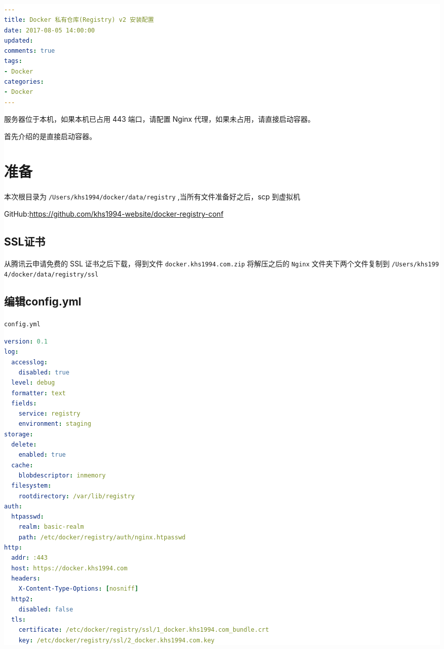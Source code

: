 ```yaml
---
title: Docker 私有仓库(Registry) v2 安装配置
date: 2017-08-05 14:00:00
updated:
comments: true
tags:
- Docker
categories:
- Docker
---
```


服务器位于本机，如果本机已占用 443 端口，请配置 Nginx 代理，如果未占用，请直接启动容器。

首先介绍的是直接启动容器。



# 准备

本次根目录为 `/Users/khs1994/docker/data/registry` ,当所有文件准备好之后，scp 到虚拟机

GitHub:https://github.com/khs1994-website/docker-registry-conf

## SSL证书

从腾讯云申请免费的 SSL 证书之后下载，得到文件 `docker.khs1994.com.zip` 将解压之后的 `Nginx` 文件夹下两个文件复制到 `/Users/khs1994/docker/data/registry/ssl`

## 编辑config.yml

`config.yml`

```yaml
version: 0.1
log:
  accesslog:
    disabled: true
  level: debug
  formatter: text
  fields:
    service: registry
    environment: staging
storage:
  delete:
    enabled: true
  cache:
    blobdescriptor: inmemory
  filesystem:
    rootdirectory: /var/lib/registry
auth:
  htpasswd:
    realm: basic-realm
    path: /etc/docker/registry/auth/nginx.htpasswd
http:
  addr: :443
  host: https://docker.khs1994.com
  headers:
    X-Content-Type-Options: [nosniff]
  http2:
    disabled: false
  tls:
    certificate: /etc/docker/registry/ssl/1_docker.khs1994.com_bundle.crt
    key: /etc/docker/registry/ssl/2_docker.khs1994.com.key
```